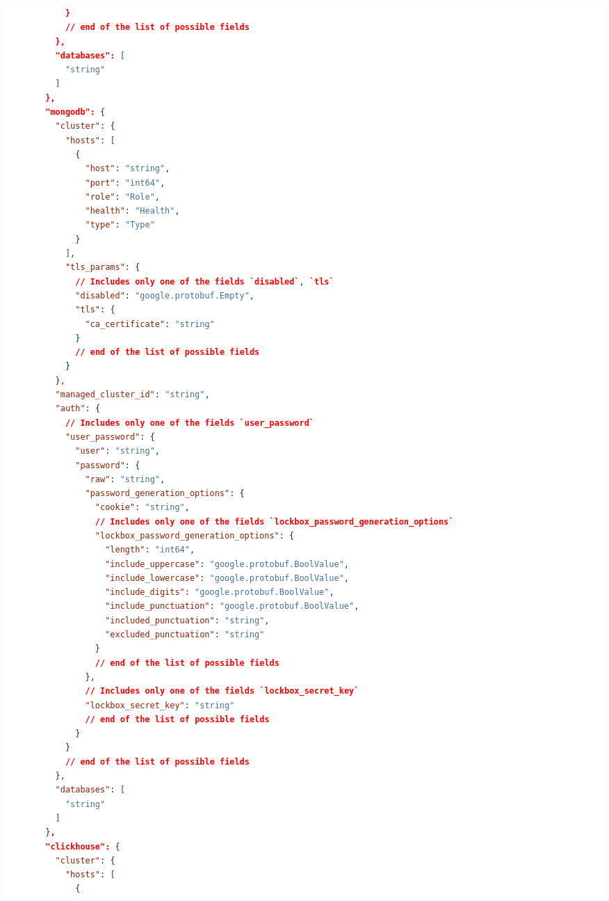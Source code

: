 ```json
            }
            // end of the list of possible fields
          },
          "databases": [
            "string"
          ]
        },
        "mongodb": {
          "cluster": {
            "hosts": [
              {
                "host": "string",
                "port": "int64",
                "role": "Role",
                "health": "Health",
                "type": "Type"
              }
            ],
            "tls_params": {
              // Includes only one of the fields `disabled`, `tls`
              "disabled": "google.protobuf.Empty",
              "tls": {
                "ca_certificate": "string"
              }
              // end of the list of possible fields
            }
          },
          "managed_cluster_id": "string",
          "auth": {
            // Includes only one of the fields `user_password`
            "user_password": {
              "user": "string",
              "password": {
                "raw": "string",
                "password_generation_options": {
                  "cookie": "string",
                  // Includes only one of the fields `lockbox_password_generation_options`
                  "lockbox_password_generation_options": {
                    "length": "int64",
                    "include_uppercase": "google.protobuf.BoolValue",
                    "include_lowercase": "google.protobuf.BoolValue",
                    "include_digits": "google.protobuf.BoolValue",
                    "include_punctuation": "google.protobuf.BoolValue",
                    "included_punctuation": "string",
                    "excluded_punctuation": "string"
                  }
                  // end of the list of possible fields
                },
                // Includes only one of the fields `lockbox_secret_key`
                "lockbox_secret_key": "string"
                // end of the list of possible fields
              }
            }
            // end of the list of possible fields
          },
          "databases": [
            "string"
          ]
        },
        "clickhouse": {
          "cluster": {
            "hosts": [
              {
```